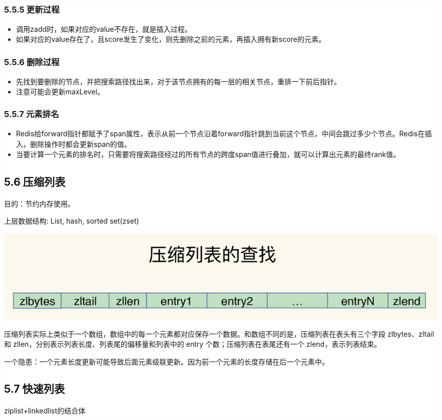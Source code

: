 ### 5.5.5 更新过程

- 调用zadd时，如果对应的value不存在，就是插入过程。
- 如果对应的value存在了，且score发生了变化，则先删除之前的元素，再插入拥有新score的元素。

### 5.5.6 删除过程

- 先找到要删除的节点，并把搜索路径找出来，对于该节点拥有的每一层的相关节点，重排一下前后指针。
- 注意可能会更新maxLevel。

### 5.5.7 元素排名

- Redis给forward指针都赋予了span属性，表示从前一个节点沿着forward指针跳到当前这个节点，中间会跳过多少个节点。Redis在插入，删除操作时都会更新span的值。
- 当要计算一个元素的排名时，只需要将搜索路径经过的所有节点的跨度span值进行叠加，就可以计算出元素的最终rank值。

## 5.6 压缩列表

目的：节约内存使用。

上层数据结构: List, hash, sorted set(zset)

![](./pic/ziplist.jpg)

压缩列表实际上类似于一个数组，数组中的每一个元素都对应保存一个数据。和数组不同的是，压缩列表在表头有三个字段 zlbytes、zltail 和 zllen，分别表示列表长度、列表尾的偏移量和列表中的 entry 个数；压缩列表在表尾还有一个 zlend，表示列表结束。

一个隐患：一个元素长度更新可能导致后面元素级联更新。因为前一个元素的长度存储在后一个元素中。

## 5.7 快速列表

ziplist+linkedlist的结合体